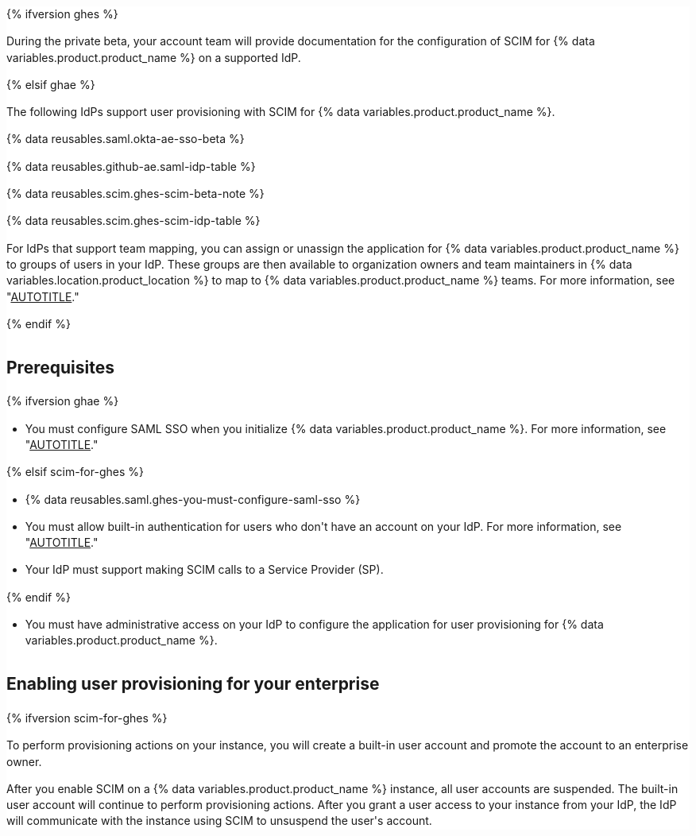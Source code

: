 {% ifversion ghes %}

During the private beta, your account team will provide documentation for the configuration of SCIM for {% data variables.product.product_name %} on a supported IdP.

{% elsif ghae %}

The following IdPs support user provisioning with SCIM for {% data variables.product.product_name %}.

{% data reusables.saml.okta-ae-sso-beta %}

{% data reusables.github-ae.saml-idp-table %}

{% data reusables.scim.ghes-scim-beta-note %}

{% data reusables.scim.ghes-scim-idp-table %}

For IdPs that support team mapping, you can assign or unassign the application for {% data variables.product.product_name %} to groups of users in your IdP. These groups are then available to organization owners and team maintainers in {% data variables.location.product_location %} to map to {% data variables.product.product_name %} teams. For more information, see "[AUTOTITLE](/admin/identity-and-access-management/using-saml-for-enterprise-iam/mapping-okta-groups-to-teams)."

{% endif %}

## Prerequisites

{% ifversion ghae %}

- You must configure SAML SSO when you initialize {% data variables.product.product_name %}. For more information, see "[AUTOTITLE](/admin/configuration/configuring-your-enterprise/initializing-github-ae)."

{% elsif scim-for-ghes %}

- {% data reusables.saml.ghes-you-must-configure-saml-sso %}

- You must allow built-in authentication for users who don't have an account on your IdP. For more information, see "[AUTOTITLE](/admin/identity-and-access-management/managing-iam-for-your-enterprise/allowing-built-in-authentication-for-users-outside-your-provider)."

- Your IdP must support making SCIM calls to a Service Provider (SP).

{% endif %}

- You must have administrative access on your IdP to configure the application for user provisioning for {% data variables.product.product_name %}.

## Enabling user provisioning for your enterprise

{% ifversion scim-for-ghes %}

To perform provisioning actions on your instance, you will create a built-in user account and promote the account to an enterprise owner.

After you enable SCIM on a {% data variables.product.product_name %} instance, all user accounts are suspended. The built-in user account will continue to perform provisioning actions. After you grant a user access to your instance from your IdP, the IdP will communicate with the instance using SCIM to unsuspend the user's account.
